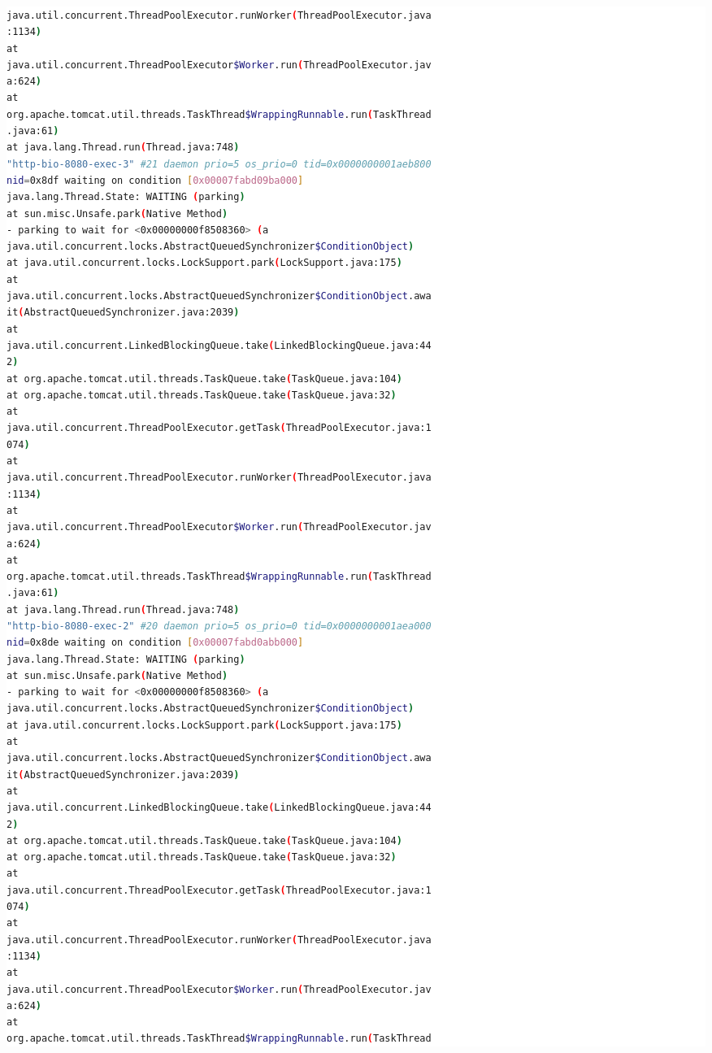 ```bash
java.util.concurrent.ThreadPoolExecutor.runWorker(ThreadPoolExecutor.java
:1134)
at
java.util.concurrent.ThreadPoolExecutor$Worker.run(ThreadPoolExecutor.jav
a:624)
at
org.apache.tomcat.util.threads.TaskThread$WrappingRunnable.run(TaskThread
.java:61)
at java.lang.Thread.run(Thread.java:748)
"http-bio-8080-exec-3" #21 daemon prio=5 os_prio=0 tid=0x0000000001aeb800
nid=0x8df waiting on condition [0x00007fabd09ba000]
java.lang.Thread.State: WAITING (parking)
at sun.misc.Unsafe.park(Native Method)
- parking to wait for <0x00000000f8508360> (a
java.util.concurrent.locks.AbstractQueuedSynchronizer$ConditionObject)
at java.util.concurrent.locks.LockSupport.park(LockSupport.java:175)
at
java.util.concurrent.locks.AbstractQueuedSynchronizer$ConditionObject.awa
it(AbstractQueuedSynchronizer.java:2039)
at
java.util.concurrent.LinkedBlockingQueue.take(LinkedBlockingQueue.java:44
2)
at org.apache.tomcat.util.threads.TaskQueue.take(TaskQueue.java:104)
at org.apache.tomcat.util.threads.TaskQueue.take(TaskQueue.java:32)
at
java.util.concurrent.ThreadPoolExecutor.getTask(ThreadPoolExecutor.java:1
074)
at
java.util.concurrent.ThreadPoolExecutor.runWorker(ThreadPoolExecutor.java
:1134)
at
java.util.concurrent.ThreadPoolExecutor$Worker.run(ThreadPoolExecutor.jav
a:624)
at
org.apache.tomcat.util.threads.TaskThread$WrappingRunnable.run(TaskThread
.java:61)
at java.lang.Thread.run(Thread.java:748)
"http-bio-8080-exec-2" #20 daemon prio=5 os_prio=0 tid=0x0000000001aea000
nid=0x8de waiting on condition [0x00007fabd0abb000]
java.lang.Thread.State: WAITING (parking)
at sun.misc.Unsafe.park(Native Method)
- parking to wait for <0x00000000f8508360> (a
java.util.concurrent.locks.AbstractQueuedSynchronizer$ConditionObject)
at java.util.concurrent.locks.LockSupport.park(LockSupport.java:175)
at
java.util.concurrent.locks.AbstractQueuedSynchronizer$ConditionObject.awa
it(AbstractQueuedSynchronizer.java:2039)
at
java.util.concurrent.LinkedBlockingQueue.take(LinkedBlockingQueue.java:44
2)
at org.apache.tomcat.util.threads.TaskQueue.take(TaskQueue.java:104)
at org.apache.tomcat.util.threads.TaskQueue.take(TaskQueue.java:32)
at
java.util.concurrent.ThreadPoolExecutor.getTask(ThreadPoolExecutor.java:1
074)
at
java.util.concurrent.ThreadPoolExecutor.runWorker(ThreadPoolExecutor.java
:1134)
at
java.util.concurrent.ThreadPoolExecutor$Worker.run(ThreadPoolExecutor.jav
a:624)
at
org.apache.tomcat.util.threads.TaskThread$WrappingRunnable.run(TaskThread
```
